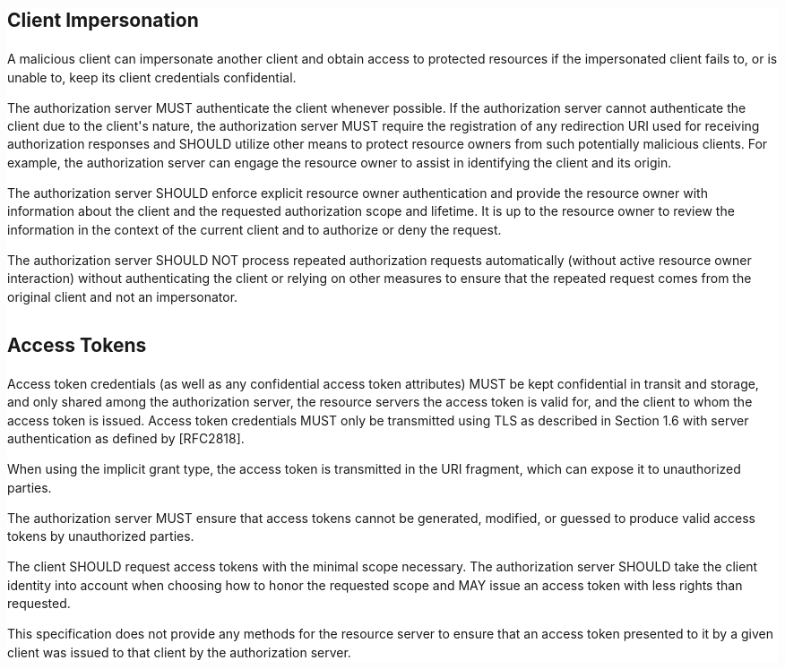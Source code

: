 
Client Impersonation
--------------------

A malicious client can impersonate another client and obtain access
to protected resources if the impersonated client fails to, or is
unable to, keep its client credentials confidential.

The authorization server MUST authenticate the client whenever
possible.  If the authorization server cannot authenticate the client
due to the client's nature, the authorization server MUST require the
registration of any redirection URI used for receiving authorization
responses and SHOULD utilize other means to protect resource owners
from such potentially malicious clients.  For example, the
authorization server can engage the resource owner to assist in
identifying the client and its origin.

The authorization server SHOULD enforce explicit resource owner
authentication and provide the resource owner with information about
the client and the requested authorization scope and lifetime.  It is
up to the resource owner to review the information in the context of
the current client and to authorize or deny the request.

The authorization server SHOULD NOT process repeated authorization
requests automatically (without active resource owner interaction)
without authenticating the client or relying on other measures to
ensure that the repeated request comes from the original client and
not an impersonator.


Access Tokens
-------------

Access token credentials (as well as any confidential access token
attributes) MUST be kept confidential in transit and storage, and
only shared among the authorization server, the resource servers the
access token is valid for, and the client to whom the access token is
issued.  Access token credentials MUST only be transmitted using TLS
as described in Section 1.6 with server authentication as defined by
[RFC2818].

When using the implicit grant type, the access token is transmitted
in the URI fragment, which can expose it to unauthorized parties.

The authorization server MUST ensure that access tokens cannot be
generated, modified, or guessed to produce valid access tokens by
unauthorized parties.

The client SHOULD request access tokens with the minimal scope
necessary.  The authorization server SHOULD take the client identity
into account when choosing how to honor the requested scope and MAY
issue an access token with less rights than requested.

This specification does not provide any methods for the resource
server to ensure that an access token presented to it by a given
client was issued to that client by the authorization server.
